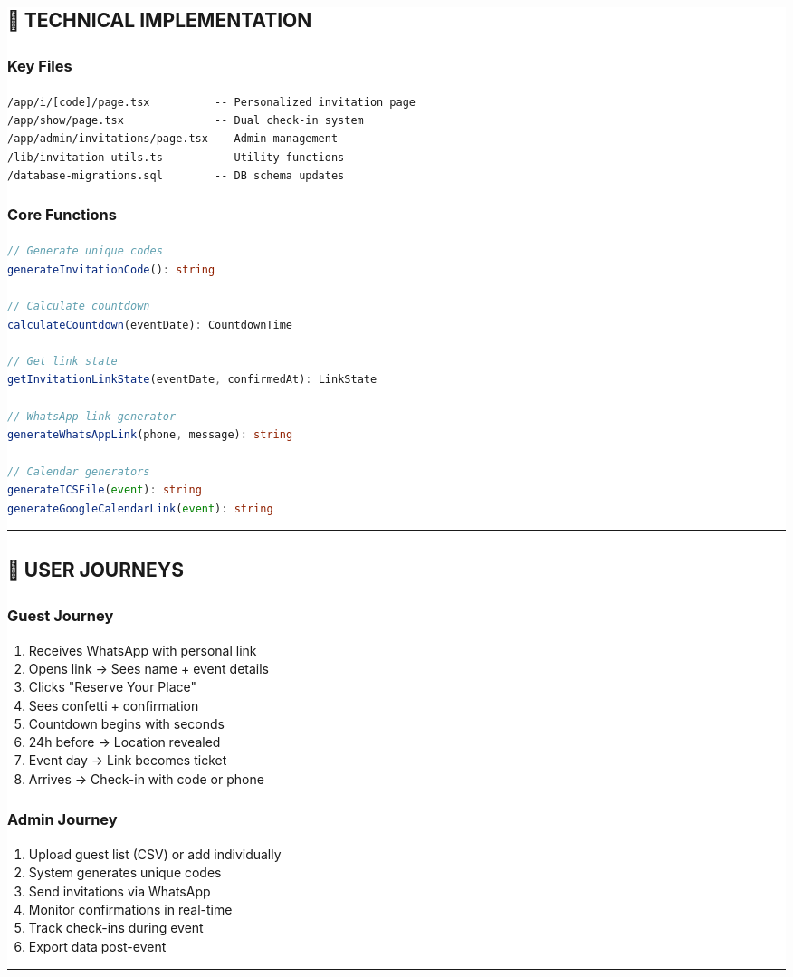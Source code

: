 
## 🔧 TECHNICAL IMPLEMENTATION

### **Key Files**
```
/app/i/[code]/page.tsx          -- Personalized invitation page
/app/show/page.tsx              -- Dual check-in system
/app/admin/invitations/page.tsx -- Admin management
/lib/invitation-utils.ts        -- Utility functions
/database-migrations.sql        -- DB schema updates
```

### **Core Functions**
```typescript
// Generate unique codes
generateInvitationCode(): string

// Calculate countdown
calculateCountdown(eventDate): CountdownTime

// Get link state
getInvitationLinkState(eventDate, confirmedAt): LinkState

// WhatsApp link generator
generateWhatsAppLink(phone, message): string

// Calendar generators
generateICSFile(event): string
generateGoogleCalendarLink(event): string
```

---

## 🎯 USER JOURNEYS

### **Guest Journey**
1. Receives WhatsApp with personal link
2. Opens link → Sees name + event details
3. Clicks "Reserve Your Place"
4. Sees confetti + confirmation
5. Countdown begins with seconds
6. 24h before → Location revealed
7. Event day → Link becomes ticket
8. Arrives → Check-in with code or phone

### **Admin Journey**
1. Upload guest list (CSV) or add individually
2. System generates unique codes
3. Send invitations via WhatsApp
4. Monitor confirmations in real-time
5. Track check-ins during event
6. Export data post-event

---